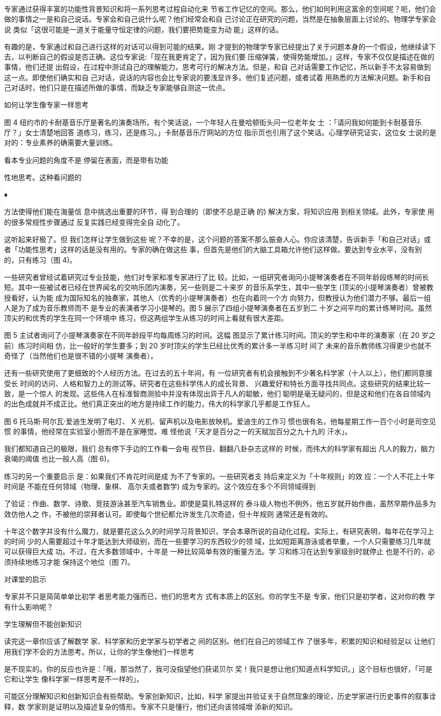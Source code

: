 专家通过获得丰富的功能性背景知识和将一系列思考过程自动化来 节省工作记忆的空间。那么，他们如何利用这富余的空间呢？呃，他们会 做的事情之一是和自己说话。专家会和自己说什么呢？他们经常会和自 己讨论正在研究的问题，当然是在抽象层面上讨论的。物理学专家会说 类似「这很可能是一道关于能量守恒定律的问题，我们要把势能变为动 能」这样的话。

有趣的是，专家通过和自己进行这样的对话可以得到可能的结果。刚 才提到的物理学专家已经提出了关于问题本身的一个假设，他继续读下去，以判断自己的假设是否正确。这位专家说:「现在我更肯定了，因为我们要 压缩弹簧，使得势能增加。」这样，专家不仅仅是描述在做的事情，他们还提 出假设，在过程中测试自己的理解能力，思考可行的解决方法。但是，和自 己对话需要工作记忆，所以新手不太容易做到这一点。即使他们确实和自 己对话，说话的内容也会比专家说的要浅显许多。他们复述问题，或者试着 用熟悉的方法解决问题。新手和自己对话时，他们只是在描述所做的事情，而缺乏专家能够自测这一优点。

如何让学生像专家一样思考

图 4 纽约市的卡耐基音乐厅是著名的演奏场所。有个笑话说，一个年轻人在曼哈顿街头问一位老年女 士 ：「请问我如何能到卡耐基音乐厅？」女士清楚地回答 道练习，练习，还是练习。」卡耐基音乐厅网站的方位 指示页也引用了这个笑话。心理学研究证实，这位女 士说的是对的：专业素养的确需要大量训练。

看本专业问题的角度不是 停留在表面，而是带有功能

性地思考。这种看问题的

♦

方法使得他们能在海量信 息中挑选出重要的环节，得 到合理的（即使不总是正确 的) 解决方案，将知识应用 到相关领域。此外，专家使 用的很多常规性步骤通过 反复实践已经变得完全自 动化了。

这听起来好极了。但 我们怎样让学生做到这些 呢？不幸的是，这个问题的答案不那么振奋人心。你应该清楚，告诉新手「和自己对话」或者「功能性思考」这样的话是没有用的。专家的确在做这些 事，但首先是他们的大脑工具箱允许他们这样做。要达到专业水平，没有别 的，只有练习（图 4)。

一些研究者曾经试着研究过专业技能，他们对专家和准专家进行了比 较。比如，一组研究者询问小提琴演奏者在不同年龄段练琴的时间长短。其中一些被试者已经在世界闻名的交响乐团内演奏，另一些则是二十来岁 的音乐系学生，其中一些学生 (顶尖的小提琴演奏者）曾被教授看好，认为能 成为国际知名的独奏家，其他人（优秀的小提琴演奏者）也在向着同一个方 向努力，但教授认为他们潜力不够。最后一组人是为了成为音乐教师而不 是专业的表演者学习小提琴的。图 5 展示了四组小提琴演奏者在五岁到二 十岁之间平均的累计练琴时间。虽然顶尖的和优秀的学生在同一个环境中 练习，但这两组学生从练习的时间上看就有很大差距。

图 5 主试者询问了小提琴演奏家在不同年龄段平均每周练习的时间。这幅 图显示了累计练习时间。顶尖的学生和中年的演奏家（在 20 岁之前）练习时间相 仿，比一般好的学生要多；到 20 岁时顶尖的学生已经比优秀的累计多一半练习时 间了 未来的音乐教师练习得更少也就不奇怪了（当然他们也是很不错的小提琴 演奏者）。

还有一些研究使用了更细致的个人经历方法。在过去的五十年间，有 一位研究者有机会接触到不少著名科学家（十人以上），他们都同意接受长 时间的访问、人格和智力上的测试等。研究者在这些科学伟人的成长背景、 兴趣爱好和特长方面寻找共同点。这些研究的结果比较一致，是一个惊人 的发现。这些伟人在标准智商测验中并没有体现出异于凡人的聪敏，他们 聪明是毫无疑问的，但是这和他们在各自领域内的出色成就并不成正比。他们真正突出的地方是持续工作的能力，伟大的科学家几乎都是工作狂人。

图 6 托马斯·阿尔瓦·爱迪生发明了电灯、 X 光机、留声机以及电影放映机。爱迪生的工作习 惯也很有名，他每星期工作一百个小时是司空见惯 的事情，他经常在实验室小憩而不是在家睡觉。难 怪他说「天才是百分之一的天赋加百分之九十九的 汗水」。

我们都知道自己的极限，我们 总有停下手边的工作看一会电 视节目、翻翻八卦杂志这样的 时候，而伟大的科学家有超出 凡人的毅力，脑力衰竭的阈值 也比一般人高（图 6)。

练习的另一个重要启示 是：如果我们不肯花时间是成 为不了专家的。一些研究者支 持后来定义为「十年规则」的效 应：一个人不花上十年时间是 不能在任何领域（物理、象棋、 高尔夫或者数学) 成为专家的。这个效应在多个不同领域得到

了验证：作曲、数学、诗歌、竞技游泳甚至汽车销售业。即使是莫扎特这样的 泰斗级人物也不例外，他五岁就开始作曲，虽然早期作品多为效仿他人之 作，不被他的崇拜者认可。即使每个世纪都允许发生几次奇迹，但十年规则 通常还是有效的。

十年这个数字并没有什么魔力，就是要花这么久的时间学习背景知识，学会本章所说的自动化过程。实际上，有研究表明，每年花在学习上的时间 少的人需要超过十年才能达到大师级别，而在一些要学习的东西较少的领 域，比如短距离游泳或者举重，一个人只需要练习几年就可以获得巨大成 功。不过，在大多数领域中，十年是 一种比较简单有效的衡量方法。学 习和练习在达到专家级别时就停止 也是不行的，必须持续地练习才能 保持这个地位（图 7)。

对课堂的启示

专家并不只是简简单单比初学 者思考能力强而已，他们的思考方 式有本质上的区别。你的学生不是 专家，他们只是初学者，这对你的教 学有什么影响呢？

学生理解但不能创新知识

读完这一章你应该了解数学 家、科学家和历史学家与初学者之 间的区别。他们在自己的领域工作 了很多年，积累的知识和经验足以 让他们用我们学不会的方法思考。所以，让你的学生像他们一样思考

是不现实的。你的反应也许是：「哦，那当然了，我可没指望他们获诺贝尔 奖！我只是想让他们知道点科学知识。」这个目标也很好，「可是它和让学生 像科学家一样思考是不一样的」。

可能区分理解知识和创新知识会有些帮助。专家创新知识，比如，科学 家提出并验证关于自然现象的理论，历史学家进行历史事件的叙事诠释，数 学家则是证明以及描述复杂的情形。专家不只是懂行，他们还向该领域增 添新的知识。

